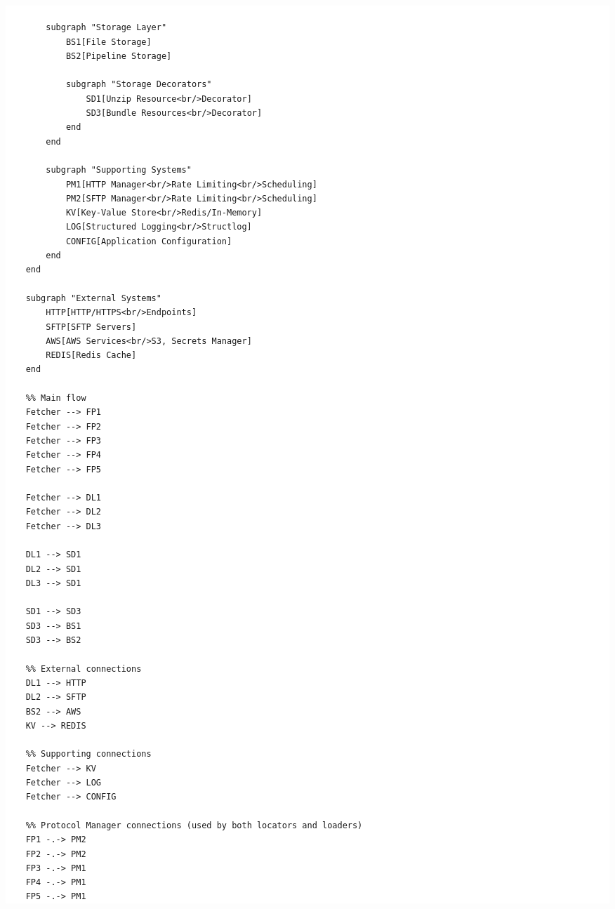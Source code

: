 ```mermaid

        subgraph "Storage Layer"
            BS1[File Storage]
            BS2[Pipeline Storage]

            subgraph "Storage Decorators"
                SD1[Unzip Resource<br/>Decorator]
                SD3[Bundle Resources<br/>Decorator]
            end
        end

        subgraph "Supporting Systems"
            PM1[HTTP Manager<br/>Rate Limiting<br/>Scheduling]
            PM2[SFTP Manager<br/>Rate Limiting<br/>Scheduling]
            KV[Key-Value Store<br/>Redis/In-Memory]
            LOG[Structured Logging<br/>Structlog]
            CONFIG[Application Configuration]
        end
    end

    subgraph "External Systems"
        HTTP[HTTP/HTTPS<br/>Endpoints]
        SFTP[SFTP Servers]
        AWS[AWS Services<br/>S3, Secrets Manager]
        REDIS[Redis Cache]
    end

    %% Main flow
    Fetcher --> FP1
    Fetcher --> FP2
    Fetcher --> FP3
    Fetcher --> FP4
    Fetcher --> FP5

    Fetcher --> DL1
    Fetcher --> DL2
    Fetcher --> DL3

    DL1 --> SD1
    DL2 --> SD1
    DL3 --> SD1

    SD1 --> SD3
    SD3 --> BS1
    SD3 --> BS2

    %% External connections
    DL1 --> HTTP
    DL2 --> SFTP
    BS2 --> AWS
    KV --> REDIS

    %% Supporting connections
    Fetcher --> KV
    Fetcher --> LOG
    Fetcher --> CONFIG

    %% Protocol Manager connections (used by both locators and loaders)
    FP1 -.-> PM2
    FP2 -.-> PM2
    FP3 -.-> PM1
    FP4 -.-> PM1
    FP5 -.-> PM1
```